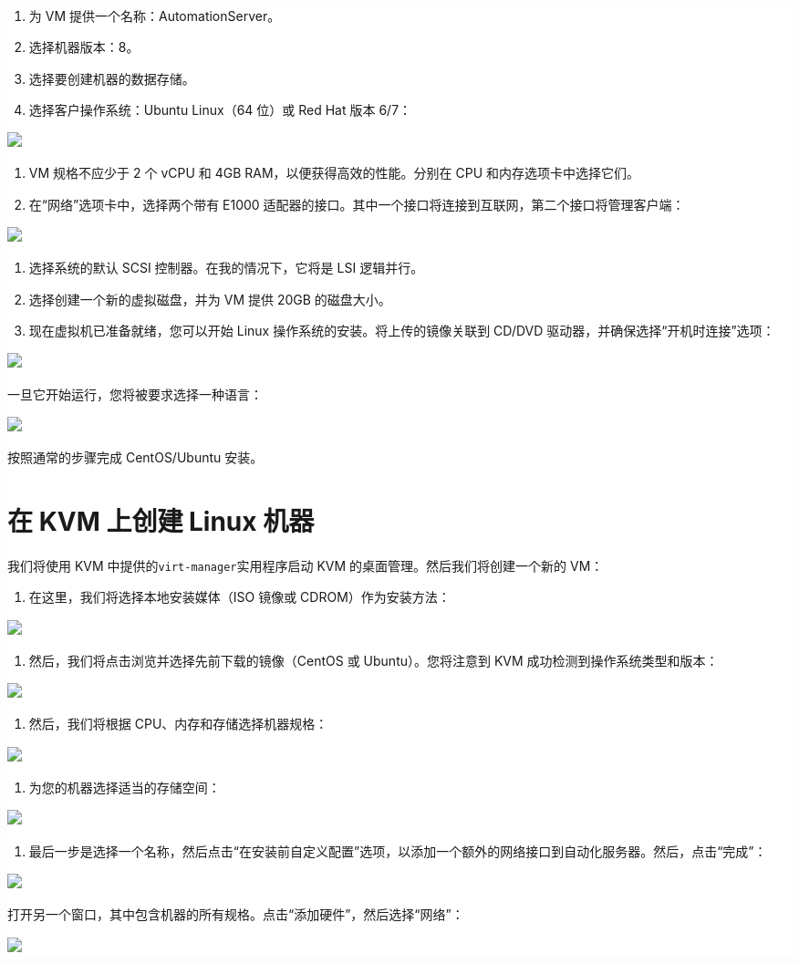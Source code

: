1.  为 VM 提供一个名称：AutomationServer。

1.  选择机器版本：8。

1.  选择要创建机器的数据存储。

1.  选择客户操作系统：Ubuntu Linux（64 位）或 Red Hat 版本 6/7：

![](https://github.com/OpenDocCN/freelearn-python-zh/raw/master/docs/hsn-etp-auto-py/img/00130.gif)

1.  VM 规格不应少于 2 个 vCPU 和 4GB RAM，以便获得高效的性能。分别在 CPU 和内存选项卡中选择它们。

1.  在“网络”选项卡中，选择两个带有 E1000 适配器的接口。其中一个接口将连接到互联网，第二个接口将管理客户端：

![](https://github.com/OpenDocCN/freelearn-python-zh/raw/master/docs/hsn-etp-auto-py/img/00131.gif)

1.  选择系统的默认 SCSI 控制器。在我的情况下，它将是 LSI 逻辑并行。

1.  选择创建一个新的虚拟磁盘，并为 VM 提供 20GB 的磁盘大小。

1.  现在虚拟机已准备就绪，您可以开始 Linux 操作系统的安装。将上传的镜像关联到 CD/DVD 驱动器，并确保选择“开机时连接”选项：

![](https://github.com/OpenDocCN/freelearn-python-zh/raw/master/docs/hsn-etp-auto-py/img/00132.jpeg)

一旦它开始运行，您将被要求选择一种语言：

![](https://github.com/OpenDocCN/freelearn-python-zh/raw/master/docs/hsn-etp-auto-py/img/00133.jpeg)

按照通常的步骤完成 CentOS/Ubuntu 安装。

# 在 KVM 上创建 Linux 机器

我们将使用 KVM 中提供的`virt-manager`实用程序启动 KVM 的桌面管理。然后我们将创建一个新的 VM：

1.  在这里，我们将选择本地安装媒体（ISO 镜像或 CDROM）作为安装方法：

![](https://github.com/OpenDocCN/freelearn-python-zh/raw/master/docs/hsn-etp-auto-py/img/00134.jpeg)

1.  然后，我们将点击浏览并选择先前下载的镜像（CentOS 或 Ubuntu）。您将注意到 KVM 成功检测到操作系统类型和版本：

![](https://github.com/OpenDocCN/freelearn-python-zh/raw/master/docs/hsn-etp-auto-py/img/00135.jpeg)

1.  然后，我们将根据 CPU、内存和存储选择机器规格：

![](https://github.com/OpenDocCN/freelearn-python-zh/raw/master/docs/hsn-etp-auto-py/img/00136.jpeg)

1.  为您的机器选择适当的存储空间：

![](https://github.com/OpenDocCN/freelearn-python-zh/raw/master/docs/hsn-etp-auto-py/img/00137.jpeg)

1.  最后一步是选择一个名称，然后点击“在安装前自定义配置”选项，以添加一个额外的网络接口到自动化服务器。然后，点击“完成”：

![](https://github.com/OpenDocCN/freelearn-python-zh/raw/master/docs/hsn-etp-auto-py/img/00138.jpeg)

打开另一个窗口，其中包含机器的所有规格。点击“添加硬件”，然后选择“网络”：

![](https://github.com/OpenDocCN/freelearn-python-zh/raw/master/docs/hsn-etp-auto-py/img/00139.jpeg)
